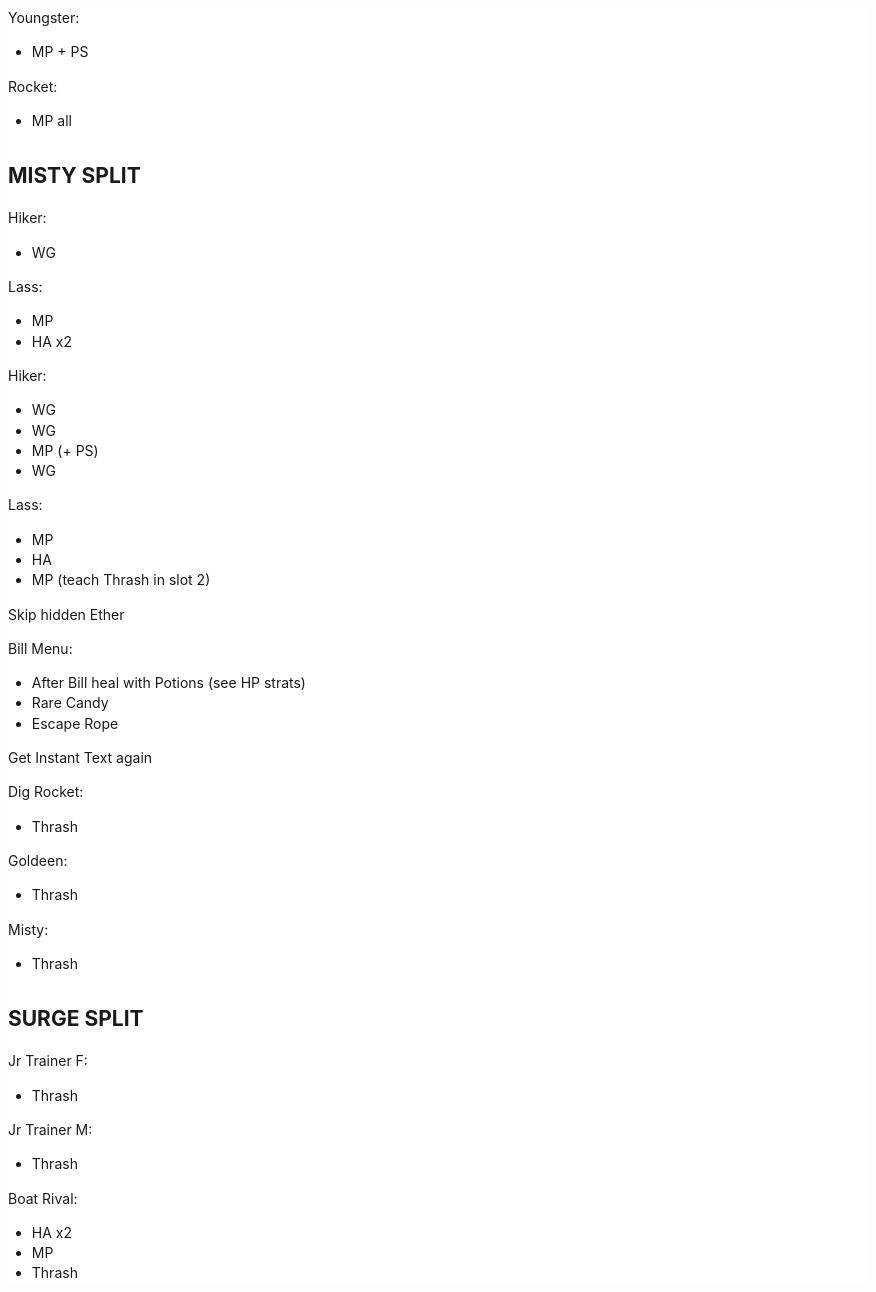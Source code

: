 Youngster:
- MP + PS

Rocket:
- MP all

## MISTY SPLIT

Hiker:
- WG

Lass:
- MP
- HA x2

Hiker:
- WG
- WG
- MP (+ PS)
- WG

Lass:
- MP
- HA
- MP (teach Thrash in slot 2)

Skip hidden Ether

Bill Menu:
- After Bill heal with Potions (see HP strats)
- Rare Candy
- Escape Rope

Get Instant Text again

Dig Rocket:
- Thrash

Goldeen:
- Thrash

Misty:
- Thrash

## SURGE SPLIT

Jr Trainer F:
- Thrash

Jr Trainer M:
- Thrash

Boat Rival:
- HA x2
- MP
- Thrash
